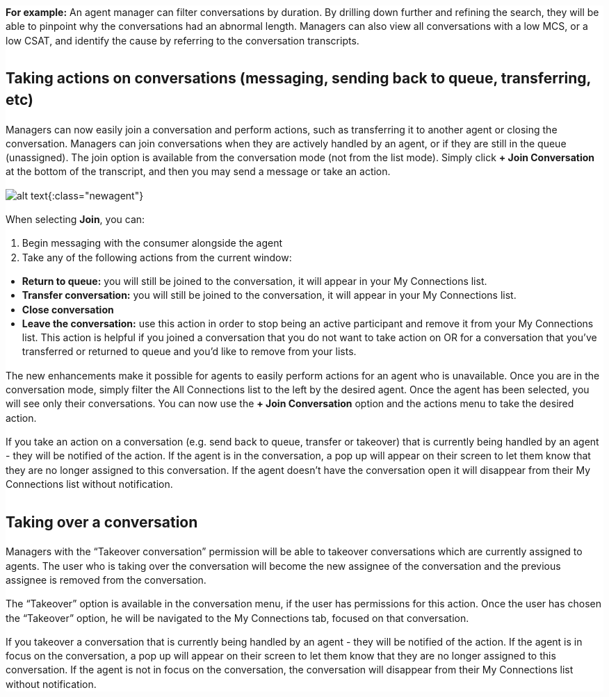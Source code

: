 **For example:** An agent manager can filter conversations by duration. By drilling down further and refining the search, they will be able to pinpoint why the conversations had an abnormal length. Managers can also view all conversations with a low MCS, or a low CSAT, and identify the cause by referring to the conversation transcripts.

## Taking actions on conversations (messaging, sending back to queue, transferring, etc)

Managers can now easily join a conversation and perform actions, such as transferring it to another agent or closing the conversation. Managers can join conversations when they are actively handled by an agent, or if they are still in the queue (unassigned). The join option is available from the conversation mode (not from the list mode). Simply click **+ Join Conversation** at the bottom of the transcript, and then you may send a message or take an action. 

![alt text](img/all-connections-4.jpg){:class="newagent"}

When selecting **Join**, you can:
1. Begin messaging with the consumer alongside the agent 
2. Take any of the following actions from the current window: 
  * **Return to queue:** you will still be joined to the conversation, it will appear in your My Connections list.
  * **Transfer conversation:** you will still be joined to the conversation, it will appear in your My Connections list.
  * **Close conversation**
  * **Leave the conversation:** use this action in order to stop being an active participant and remove it from your My Connections list. This action is helpful if you joined a conversation that you do not want to take action on OR for a conversation that you’ve transferred or returned to queue and you’d like to remove from your lists. 
  
The new enhancements make it possible for agents to easily perform actions for an agent who is unavailable. Once you are in the conversation mode, simply filter the All Connections list to the left by the desired agent. Once the agent has been selected, you will see only their conversations. You can now use the **+ Join Conversation** option and the actions menu to take the desired action.  

If you take an action on a conversation (e.g. send back to queue, transfer or takeover) that is currently being handled by an agent - they will be notified of the action. If the agent is in the conversation, a pop up will appear on their screen to let them know that they are no longer assigned to this conversation. If the agent doesn’t have the conversation open it will disappear from their My Connections list without notification. 
 
## Taking over a conversation

Managers with the “Takeover conversation” permission will be able to takeover conversations which are currently assigned to agents. The user who is taking over the conversation will become the new assignee of the conversation and the previous assignee is removed from the conversation.

The “Takeover” option is available in the conversation menu, if the user has permissions for this action. Once the user has chosen the “Takeover” option, he will be navigated to the My Connections tab, focused on that conversation.

If you takeover a conversation that is currently being handled by an agent - they will be notified of the action.  If the agent is in focus on the conversation, a pop up will appear on their screen to let them know that they are no longer assigned to this conversation. If the agent is not in focus on the conversation, the conversation will disappear from their My Connections list without notification. 
